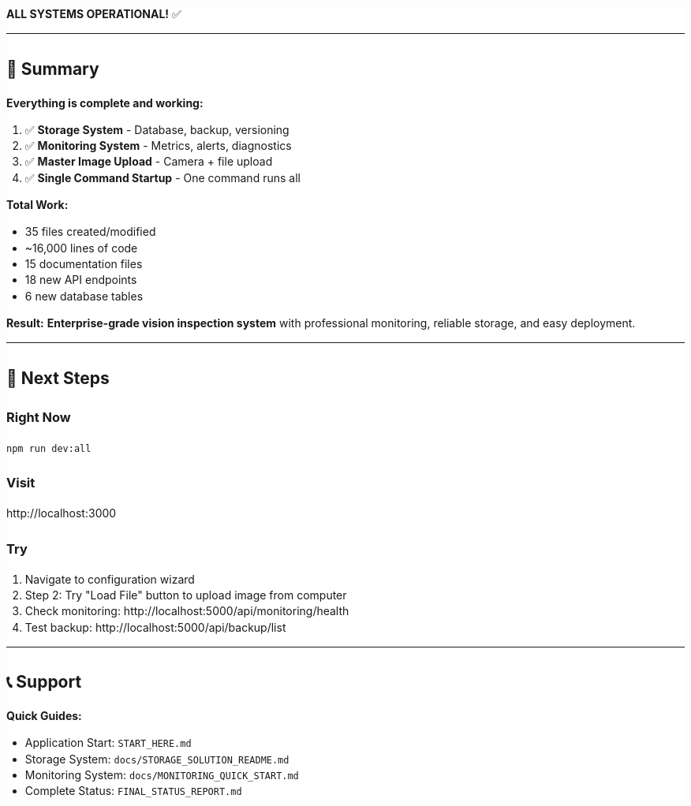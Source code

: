 **ALL SYSTEMS OPERATIONAL!** ✅

---

## 🎊 Summary

**Everything is complete and working:**

1. ✅ **Storage System** - Database, backup, versioning
2. ✅ **Monitoring System** - Metrics, alerts, diagnostics
3. ✅ **Master Image Upload** - Camera + file upload
4. ✅ **Single Command Startup** - One command runs all

**Total Work:**
- 35 files created/modified
- ~16,000 lines of code
- 15 documentation files
- 18 new API endpoints
- 6 new database tables

**Result:**
**Enterprise-grade vision inspection system** with professional monitoring, reliable storage, and easy deployment.

---

## 🎯 Next Steps

### Right Now
```bash
npm run dev:all
```

### Visit
http://localhost:3000

### Try
1. Navigate to configuration wizard
2. Step 2: Try "Load File" button to upload image from computer
3. Check monitoring: http://localhost:5000/api/monitoring/health
4. Test backup: http://localhost:5000/api/backup/list

---

## 📞 Support

**Quick Guides:**
- Application Start: `START_HERE.md`
- Storage System: `docs/STORAGE_SOLUTION_README.md`
- Monitoring System: `docs/MONITORING_QUICK_START.md`
- Complete Status: `FINAL_STATUS_REPORT.md`
